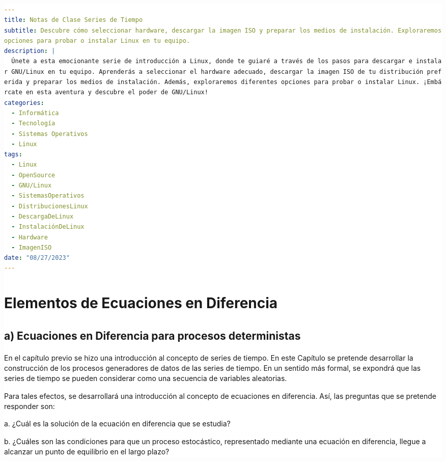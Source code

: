 ```yaml
---
title: Notas de Clase Series de Tiempo
subtitle: Descubre cómo seleccionar hardware, descargar la imagen ISO y preparar los medios de instalación. Exploraremos opciones para probar o instalar Linux en tu equipo.
description: |
  Únete a esta emocionante serie de introducción a Linux, donde te guiaré a través de los pasos para descargar e instalar GNU/Linux en tu equipo. Aprenderás a seleccionar el hardware adecuado, descargar la imagen ISO de tu distribución preferida y preparar los medios de instalación. Además, exploraremos diferentes opciones para probar o instalar Linux. ¡Embárcate en esta aventura y descubre el poder de GNU/Linux!
categories:
  - Informática
  - Tecnología
  - Sistemas Operativos
  - Linux
tags:
  - Linux
  - OpenSource
  - GNU/Linux
  - SistemasOperativos
  - DistribucionesLinux
  - DescargaDeLinux
  - InstalaciónDeLinux
  - Hardware
  - ImagenISO
date: "08/27/2023"
---
```










# Elementos de Ecuaciones en Diferencia

## a) Ecuaciones en Diferencia para procesos deterministas

En el capítulo previo se hizo una introducción al concepto de series de tiempo. En este Capítulo se pretende desarrollar la construcción de los procesos generadores de datos de las series de tiempo. En un sentido más formal, se expondrá que las series de tiempo se pueden considerar como una secuencia de variables aleatorias.

Para tales efectos, se desarrollará una introducción al concepto de ecuaciones en diferencia. Así, las preguntas que se pretende responder son:

a.  ¿Cuál es la solución de la ecuación en diferencia que se estudia?

b.  ¿Cuáles son las condiciones para que un proceso estocástico, representado mediante una ecuación en diferencia, llegue a alcanzar un punto de equilibrio en el largo plazo?
